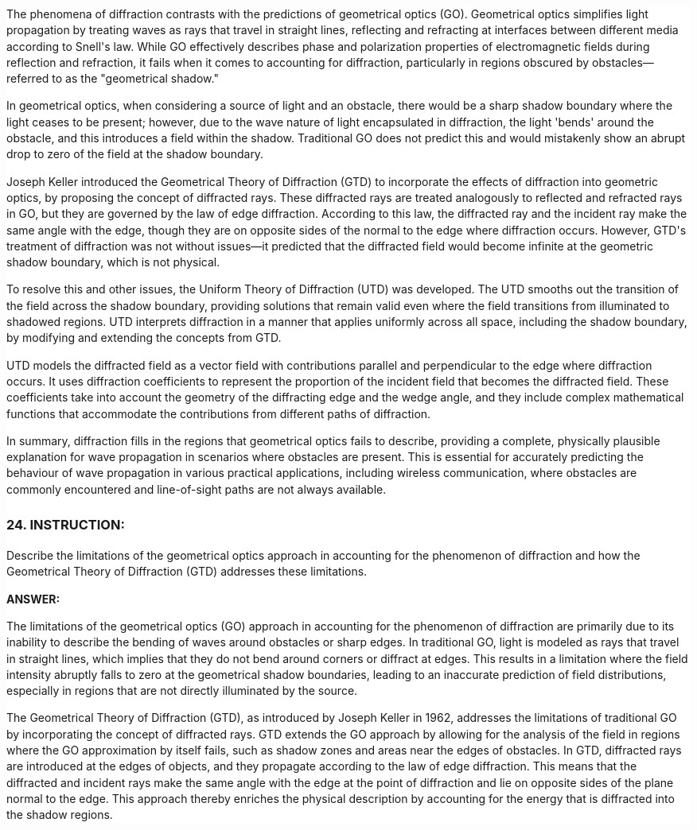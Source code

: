The phenomena of diffraction contrasts with the predictions of geometrical optics (GO). Geometrical optics simplifies light propagation by treating waves as rays that travel in straight lines, reflecting and refracting at interfaces between different media according to Snell's law. While GO effectively describes phase and polarization properties of electromagnetic fields during reflection and refraction, it fails when it comes to accounting for diffraction, particularly in regions obscured by obstacles—referred to as the "geometrical shadow."

In geometrical optics, when considering a source of light and an obstacle, there would be a sharp shadow boundary where the light ceases to be present; however, due to the wave nature of light encapsulated in diffraction, the light 'bends' around the obstacle, and this introduces a field within the shadow. Traditional GO does not predict this and would mistakenly show an abrupt drop to zero of the field at the shadow boundary.

Joseph Keller introduced the Geometrical Theory of Diffraction (GTD) to incorporate the effects of diffraction into geometric optics, by proposing the concept of diffracted rays. These diffracted rays are treated analogously to reflected and refracted rays in GO, but they are governed by the law of edge diffraction. According to this law, the diffracted ray and the incident ray make the same angle with the edge, though they are on opposite sides of the normal to the edge where diffraction occurs. However, GTD's treatment of diffraction was not without issues—it predicted that the diffracted field would become infinite at the geometric shadow boundary, which is not physical.

To resolve this and other issues, the Uniform Theory of Diffraction (UTD) was developed. The UTD smooths out the transition of the field across the shadow boundary, providing solutions that remain valid even where the field transitions from illuminated to shadowed regions. UTD interprets diffraction in a manner that applies uniformly across all space, including the shadow boundary, by modifying and extending the concepts from GTD.

UTD models the diffracted field as a vector field with contributions parallel and perpendicular to the edge where diffraction occurs. It uses diffraction coefficients to represent the proportion of the incident field that becomes the diffracted field. These coefficients take into account the geometry of the diffracting edge and the wedge angle, and they include complex mathematical functions that accommodate the contributions from different paths of diffraction.

In summary, diffraction fills in the regions that geometrical optics fails to describe, providing a complete, physically plausible explanation for wave propagation in scenarios where obstacles are present. This is essential for accurately predicting the behaviour of wave propagation in various practical applications, including wireless communication, where obstacles are commonly encountered and line-of-sight paths are not always available.

### 24. INSTRUCTION:
Describe the limitations of the geometrical optics approach in accounting for the phenomenon of diffraction and how the Geometrical Theory of Diffraction (GTD) addresses these limitations.

**ANSWER:**

The limitations of the geometrical optics (GO) approach in accounting for the phenomenon of diffraction are primarily due to its inability to describe the bending of waves around obstacles or sharp edges. In traditional GO, light is modeled as rays that travel in straight lines, which implies that they do not bend around corners or diffract at edges. This results in a limitation where the field intensity abruptly falls to zero at the geometrical shadow boundaries, leading to an inaccurate prediction of field distributions, especially in regions that are not directly illuminated by the source.

The Geometrical Theory of Diffraction (GTD), as introduced by Joseph Keller in 1962, addresses the limitations of traditional GO by incorporating the concept of diffracted rays. GTD extends the GO approach by allowing for the analysis of the field in regions where the GO approximation by itself fails, such as shadow zones and areas near the edges of obstacles. In GTD, diffracted rays are introduced at the edges of objects, and they propagate according to the law of edge diffraction. This means that the diffracted and incident rays make the same angle with the edge at the point of diffraction and lie on opposite sides of the plane normal to the edge. This approach thereby enriches the physical description by accounting for the energy that is diffracted into the shadow regions.
